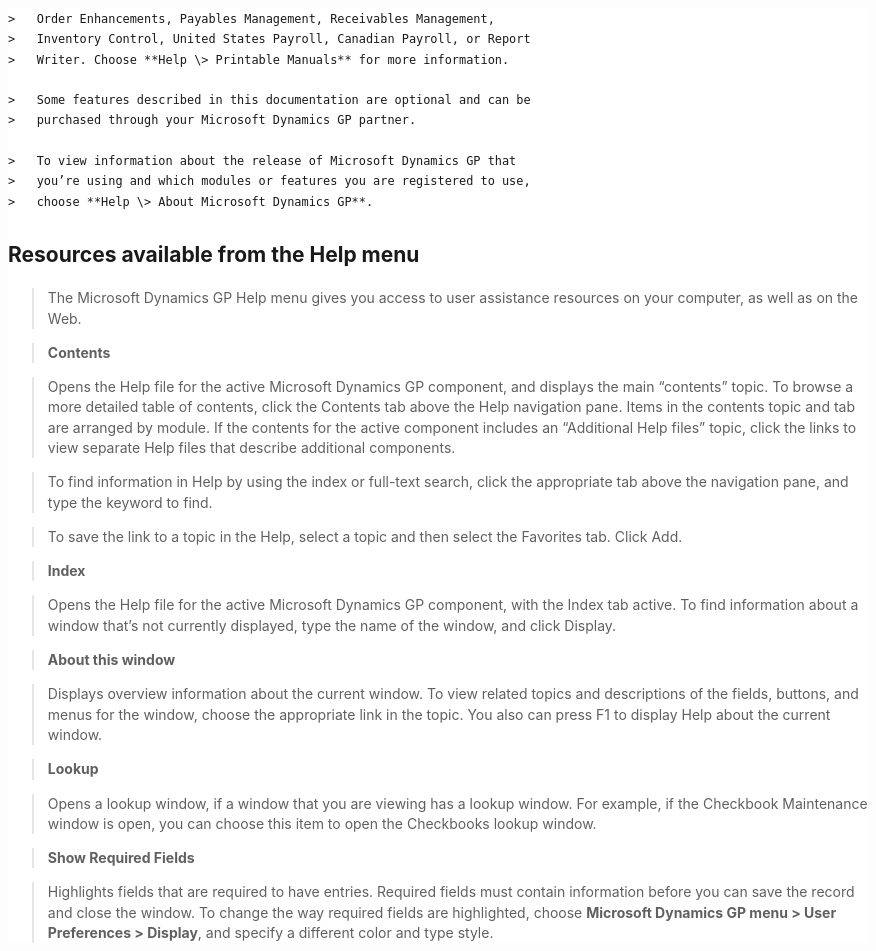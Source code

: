     >   Order Enhancements, Payables Management, Receivables Management,
    >   Inventory Control, United States Payroll, Canadian Payroll, or Report
    >   Writer. Choose **Help \> Printable Manuals** for more information.

    >   Some features described in this documentation are optional and can be
    >   purchased through your Microsoft Dynamics GP partner.

    >   To view information about the release of Microsoft Dynamics GP that
    >   you’re using and which modules or features you are registered to use,
    >   choose **Help \> About Microsoft Dynamics GP**.

Resources available from the Help menu
--------------------------------------

>   The Microsoft Dynamics GP Help menu gives you access to user assistance
>   resources on your computer, as well as on the Web.

>   **Contents**

>   Opens the Help file for the active Microsoft Dynamics GP component, and
>   displays the main “contents” topic. To browse a more detailed table of
>   contents, click the Contents tab above the Help navigation pane. Items in
>   the contents topic and tab are arranged by module. If the contents for the
>   active component includes an “Additional Help files” topic, click the links
>   to view separate Help files that describe additional components.

>   To find information in Help by using the index or full-text search, click
>   the appropriate tab above the navigation pane, and type the keyword to find.

>   To save the link to a topic in the Help, select a topic and then select the
>   Favorites tab. Click Add.

>   **Index**

>   Opens the Help file for the active Microsoft Dynamics GP component, with the
>   Index tab active. To find information about a window that’s not currently
>   displayed, type the name of the window, and click Display.

>   **About this window**

>   Displays overview information about the current window. To view related
>   topics and descriptions of the fields, buttons, and menus for the window,
>   choose the appropriate link in the topic. You also can press F1 to display
>   Help about the current window.

>   **Lookup**

>   Opens a lookup window, if a window that you are viewing has a lookup window.
>   For example, if the Checkbook Maintenance window is open, you can choose
>   this item to open the Checkbooks lookup window.

>   **Show Required Fields**

>   Highlights fields that are required to have entries. Required fields must
>   contain information before you can save the record and close the window. To
>   change the way required fields are highlighted, choose **Microsoft Dynamics
>   GP menu \> User Preferences \> Display**, and specify a different color and
>   type style.
